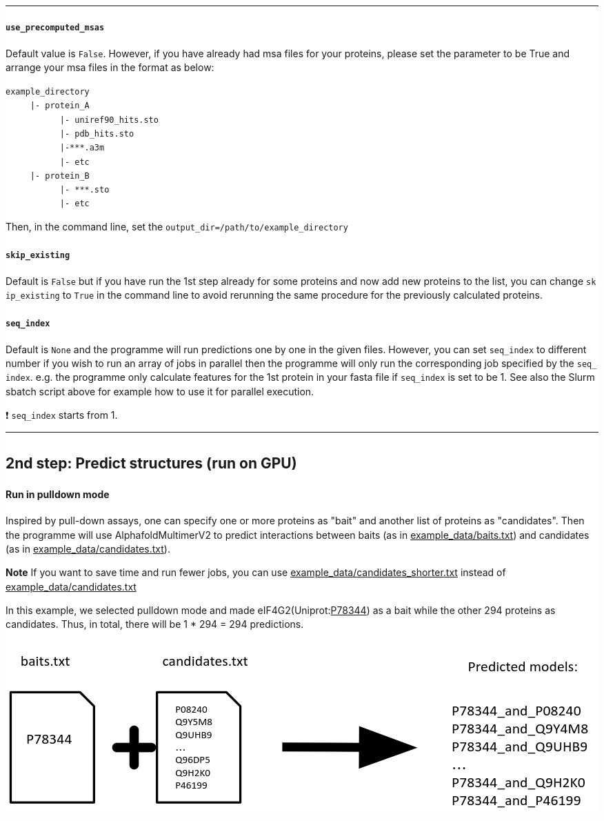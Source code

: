  --------------------
 
 
 ####  **```use_precomputed_msas```**
 Default value is ```False```. However, if you have already had msa files for your proteins, please set the parameter to be True and arrange your msa files in the format as below:
 ```
 example_directory
      |- protein_A 
            |- uniref90_hits.sto
            |- pdb_hits.sto
            |-***.a3m
            |- etc
      |- protein_B
            |- ***.sto
            |- etc
 ```
Then, in the command line, set the ```output_dir=/path/to/example_directory```

####  **```skip_existing```**
Default is ```False``` but if you have run the 1st step already for some proteins and now add new proteins to the list, you can change ```skip_existing``` to ```True``` in the
command line to avoid rerunning the same procedure for the previously calculated proteins.

####  **```seq_index```**
Default is `None` and the programme will run predictions one by one in the given files. However, you can set ```seq_index``` to 
different number if you wish to run an array of jobs in parallel then the programme will only run the corresponding job specified by the ```seq_index```. e.g. the programme only calculate features for the 1st protein in your fasta file if ```seq_index``` is set to be 1. See also the Slurm sbatch script above for example how to use it for parallel execution.

:exclamation: ```seq_index``` starts from 1. 

---------------------

## 2nd step: Predict structures (run on GPU)

#### **Run in pulldown mode**
Inspired by pull-down assays, one can specify one or more proteins as "bait" and another list of proteins as "candidates". Then the programme will use AlphafoldMultimerV2 to predict interactions between baits (as in [example_data/baits.txt](./example_data/baits.txt)) and candidates (as in [example_data/candidates.txt](./example_data/candidates.txt)). 

**Note** If you want to save time and run fewer jobs, you can use [example_data/candidates_shorter.txt](./example_data/candidates_shorter.txt) instead of [example_data/candidates.txt](./example_data/candidates.txt) 

In this example, we selected pulldown mode and made eIF4G2(Uniprot:[P78344](https://www.uniprot.org/uniprot/P78344)) as a bait while the other 294 proteins as candidates. Thus, in total, there will be 1 * 294 = 294 predictions. 

![demo1](./pulldown_mode_demo_1.png)